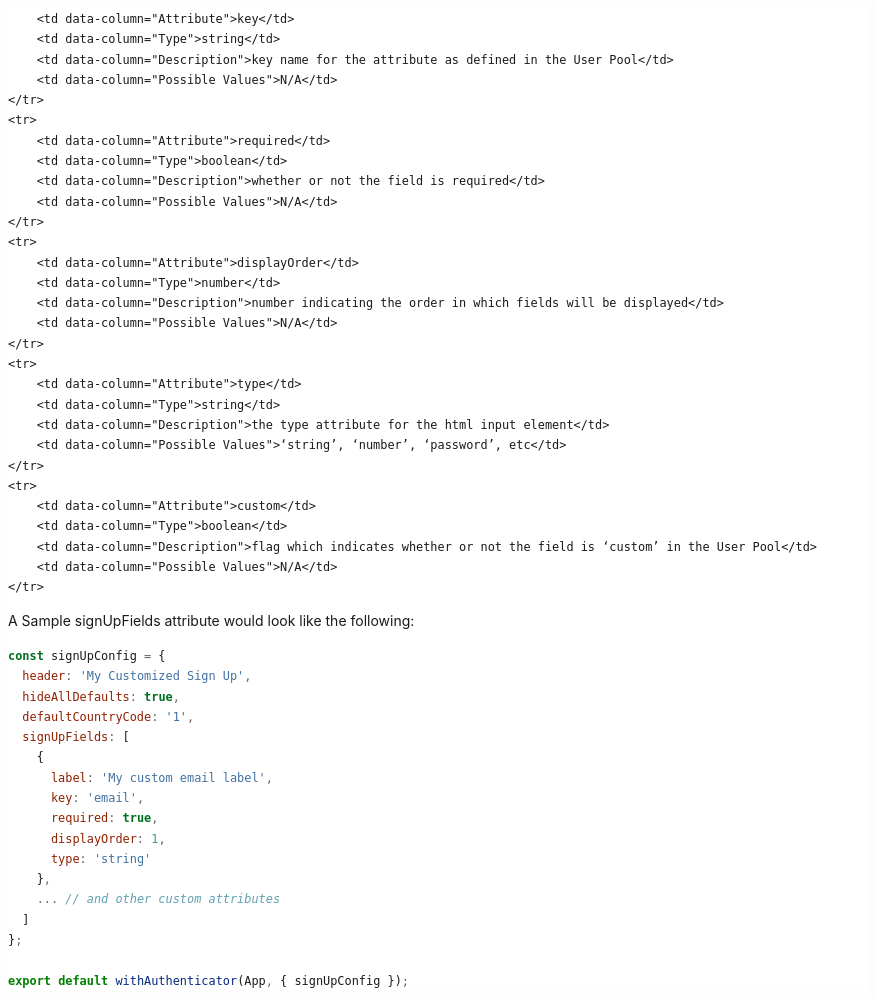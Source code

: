         <td data-column="Attribute">key</td>
        <td data-column="Type">string</td>
        <td data-column="Description">key name for the attribute as defined in the User Pool</td>
        <td data-column="Possible Values">N/A</td>
    </tr>
    <tr>
        <td data-column="Attribute">required</td>
        <td data-column="Type">boolean</td>
        <td data-column="Description">whether or not the field is required</td>
        <td data-column="Possible Values">N/A</td>
    </tr>
    <tr>
        <td data-column="Attribute">displayOrder</td>
        <td data-column="Type">number</td>
        <td data-column="Description">number indicating the order in which fields will be displayed</td>
        <td data-column="Possible Values">N/A</td>
    </tr>
    <tr>
        <td data-column="Attribute">type</td>
        <td data-column="Type">string</td>
        <td data-column="Description">the type attribute for the html input element</td>
        <td data-column="Possible Values">‘string’, ‘number’, ‘password’, etc</td>
    </tr>
    <tr>
        <td data-column="Attribute">custom</td>
        <td data-column="Type">boolean</td>
        <td data-column="Description">flag which indicates whether or not the field is ‘custom’ in the User Pool</td>
        <td data-column="Possible Values">N/A</td>
    </tr>
  </tbody>
</table>

A Sample signUpFields attribute would look like the following:

```js
const signUpConfig = {
  header: 'My Customized Sign Up',
  hideAllDefaults: true,
  defaultCountryCode: '1',
  signUpFields: [
    {
      label: 'My custom email label',
      key: 'email',
      required: true,
      displayOrder: 1,
      type: 'string'
    },
    ... // and other custom attributes
  ]
};

export default withAuthenticator(App, { signUpConfig });
```
